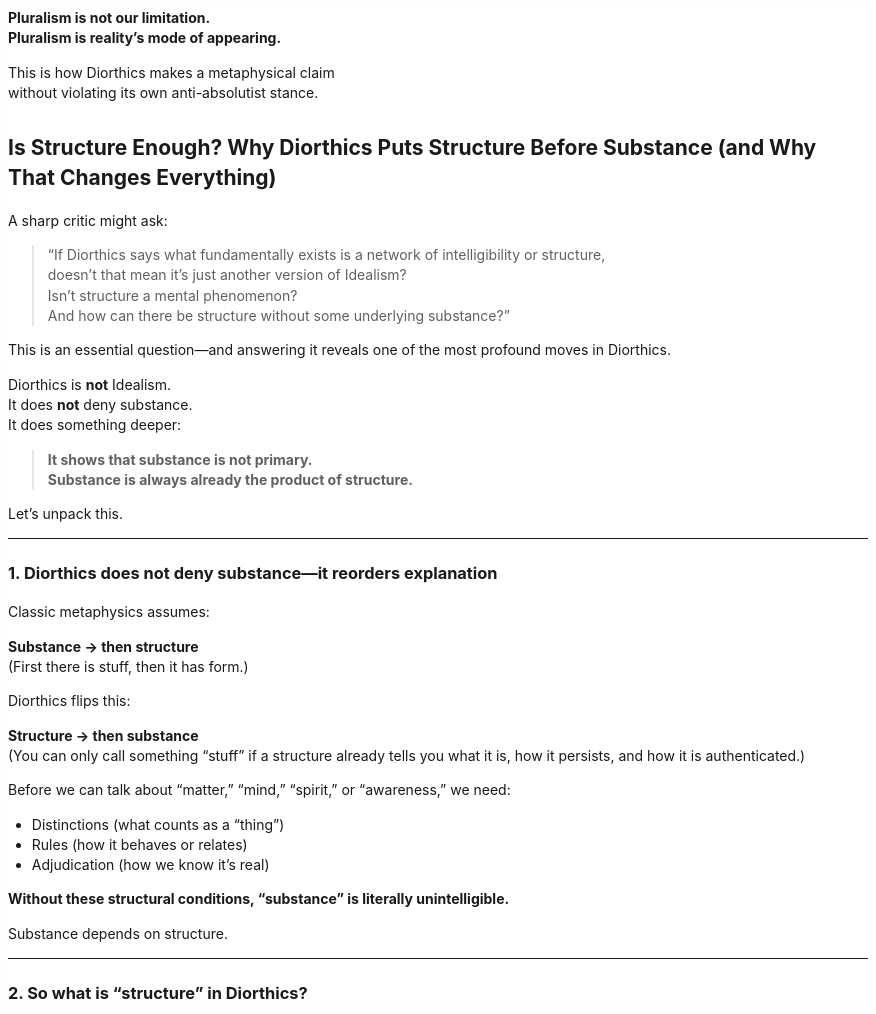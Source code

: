**Pluralism is not our limitation.  
Pluralism is reality’s mode of appearing.**

This is how Diorthics makes a metaphysical claim  
without violating its own anti-absolutist stance.



## Is Structure Enough? Why Diorthics Puts Structure Before Substance (and Why That Changes Everything)

A sharp critic might ask:

> “If Diorthics says what fundamentally exists is a network of intelligibility or structure,  
> doesn’t that mean it’s just another version of Idealism?  
> Isn’t structure a mental phenomenon?  
> And how can there be structure without some underlying substance?”

This is an essential question—and answering it reveals one of the most profound moves in Diorthics.

Diorthics is **not** Idealism.  
It does **not** deny substance.  
It does something deeper:

> **It shows that substance is not primary.  
> Substance is always already the product of structure.**

Let’s unpack this.

---

### 1. Diorthics does not deny substance—it reorders explanation

Classic metaphysics assumes:

**Substance → then structure**  
(First there is stuff, then it has form.)

Diorthics flips this:

**Structure → then substance**  
(You can only call something “stuff” if a structure already tells you what it is, how it persists, and how it is authenticated.)

Before we can talk about “matter,” “mind,” “spirit,” or “awareness,” we need:
- Distinctions (what counts as a “thing”)
- Rules (how it behaves or relates)
- Adjudication (how we know it’s real)

**Without these structural conditions, “substance” is literally unintelligible.**

Substance depends on structure.

---

### 2. So what is “structure” in Diorthics?
